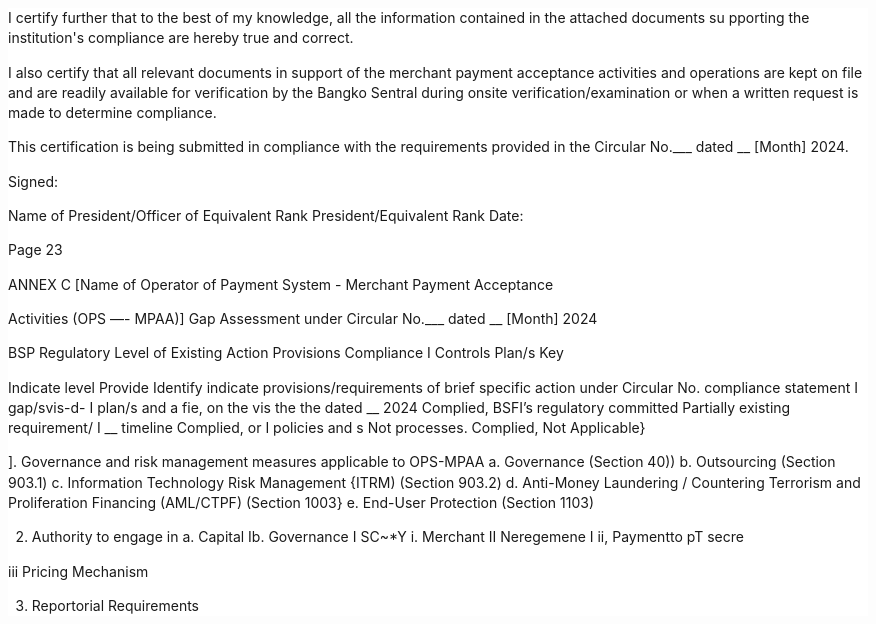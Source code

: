 I certify further that to the best of my knowledge, all the information contained in the attached documents su pporting the institution's compliance are hereby true and correct.

I also certify that all relevant documents in support of the merchant payment acceptance activities and operations are kept on file and are readily available for verification by the Bangko Sentral during onsite verification/examination or when a written request is made to determine compliance.

This certification is being submitted in compliance with the requirements provided in the Circular No.___ dated __ [Month] 2024.

Signed:

Name of President/Officer of Equivalent Rank President/Equivalent Rank Date:

Page 23

ANNEX C [Name of Operator of Payment System - Merchant Payment Acceptance

Activities (OPS —- MPAA)] Gap Assessment under Circular No.___ dated __ [Month] 2024

BSP Regulatory Level of Existing Action Provisions Compliance I Controls Plan/s Key

Indicate level Provide Identify indicate provisions/requirements of brief specific action under Circular No. compliance statement I gap/svis-d- I plan/s and a fie, on the vis the the dated __ 2024 Complied, BSFI’s regulatory committed Partially existing requirement/ I __ timeline Complied, or I policies and s Not processes. Complied, Not Applicable}

]. Governance and risk management measures applicable to OPS-MPAA a. Governance (Section 40)) b. Outsourcing (Section 903.1) c. Information Technology Risk Management {ITRM) (Section 903.2) d. Anti-Money Laundering / Countering Terrorism and Proliferation Financing (AML/CTPF) (Section 1003} e. End-User Protection (Section 1103)

2. Authority to engage in a. Capital Ib. Governance I SC~*Y i. Merchant II Neregemene I ii, Paymentto pT secre

iii Pricing Mechanism

3. Reportorial Requirements